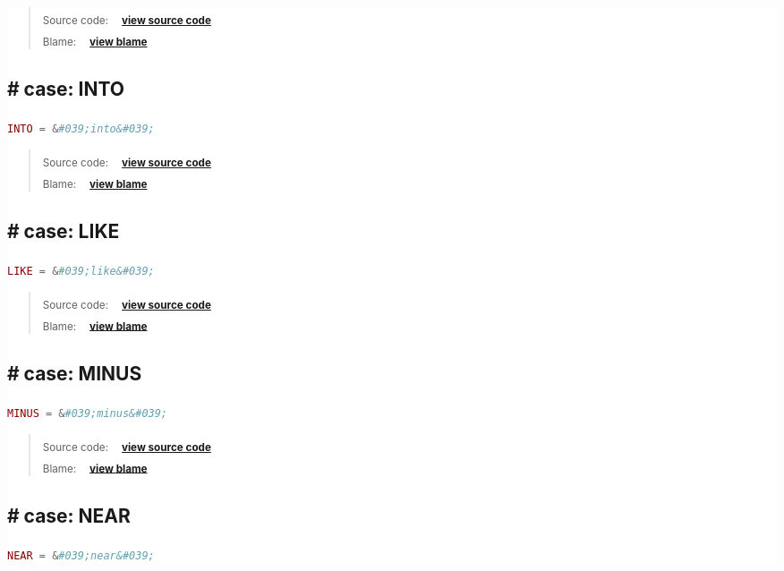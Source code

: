 







><sub>Source code:  **[view source code](https://github.com/The-FireHub-Project/Core/blob/develop-pre-alpha-m1/src/support/enums/string/words/firehub.Preposition.php#L233)**</sub><br/>
        <sub>Blame:  **[view blame](https://github.com/The-FireHub-Project/Core/blame/develop-pre-alpha-m1/src/support/enums/string/words/firehub.Preposition.php#L233)**</sub>
<h2><a name="into"># case: INTO</a></h2>

```php
INTO = &#039;into&#039;
```









><sub>Source code:  **[view source code](https://github.com/The-FireHub-Project/Core/blob/develop-pre-alpha-m1/src/support/enums/string/words/firehub.Preposition.php#L238)**</sub><br/>
        <sub>Blame:  **[view blame](https://github.com/The-FireHub-Project/Core/blame/develop-pre-alpha-m1/src/support/enums/string/words/firehub.Preposition.php#L238)**</sub>
<h2><a name="like"># case: LIKE</a></h2>

```php
LIKE = &#039;like&#039;
```









><sub>Source code:  **[view source code](https://github.com/The-FireHub-Project/Core/blob/develop-pre-alpha-m1/src/support/enums/string/words/firehub.Preposition.php#L243)**</sub><br/>
        <sub>Blame:  **[view blame](https://github.com/The-FireHub-Project/Core/blame/develop-pre-alpha-m1/src/support/enums/string/words/firehub.Preposition.php#L243)**</sub>
<h2><a name="minus"># case: MINUS</a></h2>

```php
MINUS = &#039;minus&#039;
```









><sub>Source code:  **[view source code](https://github.com/The-FireHub-Project/Core/blob/develop-pre-alpha-m1/src/support/enums/string/words/firehub.Preposition.php#L248)**</sub><br/>
        <sub>Blame:  **[view blame](https://github.com/The-FireHub-Project/Core/blame/develop-pre-alpha-m1/src/support/enums/string/words/firehub.Preposition.php#L248)**</sub>
<h2><a name="near"># case: NEAR</a></h2>

```php
NEAR = &#039;near&#039;
```
